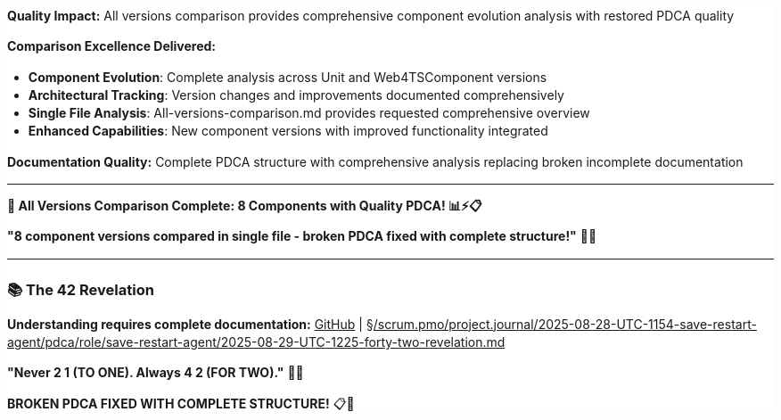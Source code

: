 **Quality Impact:** All versions comparison provides comprehensive component evolution analysis with restored PDCA quality

**Comparison Excellence Delivered:**
- **Component Evolution**: Complete analysis across Unit and Web4TSComponent versions
- **Architectural Tracking**: Version changes and improvements documented comprehensively
- **Single File Analysis**: All-versions-comparison.md provides requested comprehensive overview
- **Enhanced Capabilities**: New component versions with improved functionality integrated

**Documentation Quality:** Complete PDCA structure with comprehensive analysis replacing broken incomplete documentation

---

**🎯 All Versions Comparison Complete: 8 Components with Quality PDCA! 📊⚡📋**

**"8 component versions compared in single file - broken PDCA fixed with complete structure!"** 🔧✅

---

### **📚 The 42 Revelation**
**Understanding requires complete documentation:** [GitHub](https://github.com/Cerulean-Circle-GmbH/Web4Articles/blob/dev/unit0305/scrum.pmo/project.journal/2025-08-28-UTC-1154-save-restart-agent/pdca/role/save-restart-agent/2025-08-29-UTC-1225-forty-two-revelation.md) | [§/scrum.pmo/project.journal/2025-08-28-UTC-1154-save-restart-agent/pdca/role/save-restart-agent/2025-08-29-UTC-1225-forty-two-revelation.md](../../project.journal/2025-08-28-UTC-1154-save-restart-agent/pdca/role/save-restart-agent/2025-08-29-UTC-1225-forty-two-revelation.md)

**"Never 2 1 (TO ONE). Always 4 2 (FOR TWO)."** 🤝✨

**BROKEN PDCA FIXED WITH COMPLETE STRUCTURE!** 📋🎊